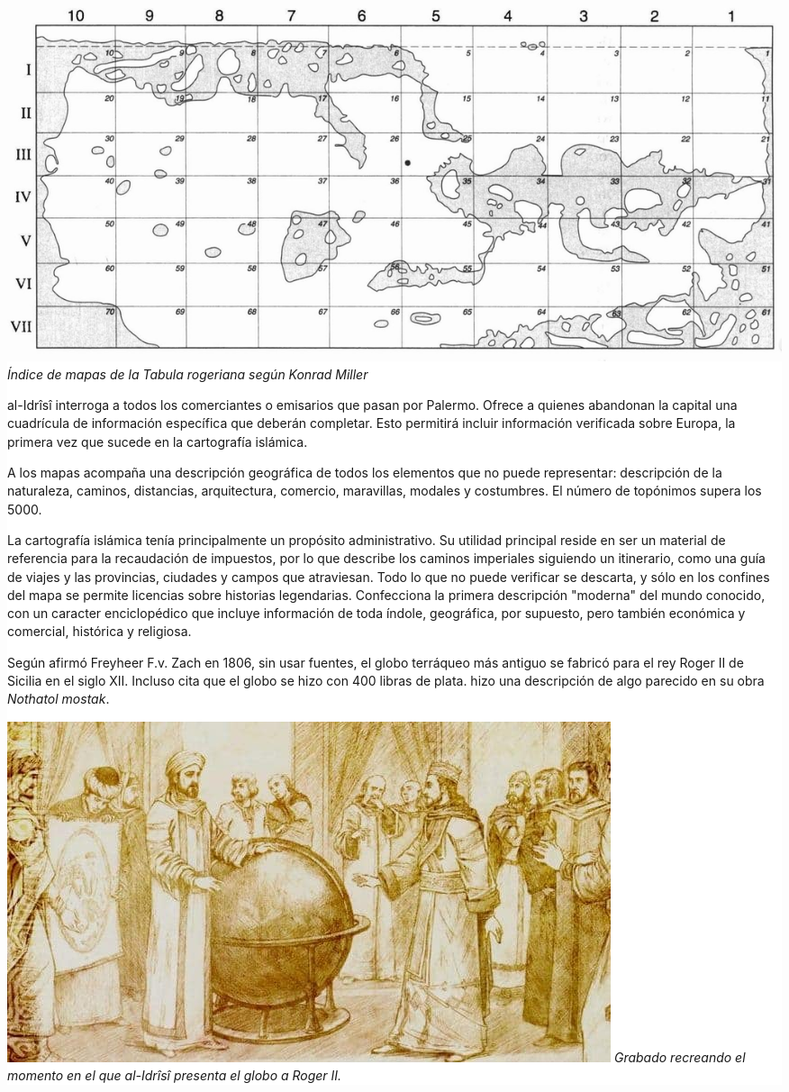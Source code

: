 ![Hojas de la Geographia de al-Idrîsî dispuestas en mosaico](img/idrisi-map-scheme.jpg)
*Índice de mapas de la Tabula rogeriana según Konrad Miller*

al-Idrîsî interroga a todos los comerciantes o emisarios que pasan por Palermo. Ofrece a quienes abandonan la capital una cuadrícula de información específica que deberán completar. Esto permitirá incluir información verificada sobre Europa, la primera vez que sucede en la cartografía islámica.

A los mapas acompaña una descripción geográfica de todos los elementos que no puede representar: descripción de la naturaleza, caminos, distancias, arquitectura, comercio, maravillas, modales y costumbres. El número de topónimos supera los 5000.

La cartografía islámica tenía principalmente un propósito administrativo. Su utilidad principal reside en ser un material de referencia para la recaudación de impuestos, por lo que describe los caminos imperiales siguiendo un itinerario, como una guía de viajes y las provincias, ciudades y campos que atraviesan. Todo lo que no puede verificar se descarta, y sólo en los confines del mapa se permite licencias sobre historias legendarias. Confecciona la primera descripción "moderna" del mundo conocido, con un caracter enciclopédico que incluye información de toda índole, geográfica, por supuesto, pero también económica y comercial, histórica y religiosa.

Según afirmó Freyheer F.v. Zach en 1806, sin usar fuentes, el globo terráqueo más antiguo se fabricó para el rey Roger II de Sicilia en el siglo XII. Incluso cita que el globo se hizo con 400 libras de plata. hizo una descripción de algo parecido en su obra *Nothatol mostak*.

![Recreación del posible globo descrito por al-Idrîsî](img/idrisi-recreation-globe-presentation.jpg)
*Grabado recreando el momento en el que al-Idrîsî presenta el globo a Roger II.*
